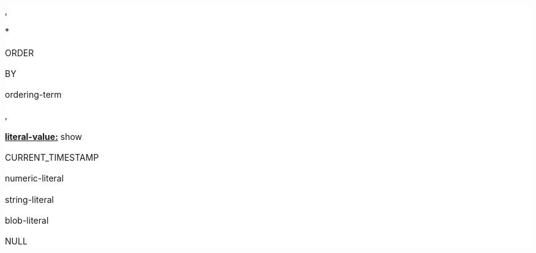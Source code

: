 




,





\*











ORDER



BY



ordering\-term

,








**[literal\-value:](syntax/literal-value.html)**
show








CURRENT\_TIMESTAMP






numeric\-literal




string\-literal






blob\-literal






NULL


